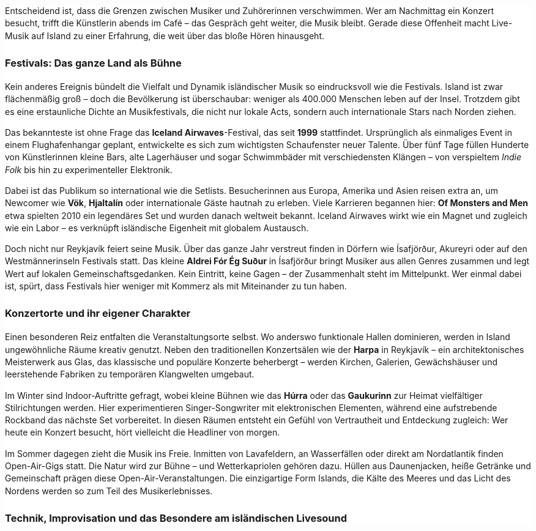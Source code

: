Entscheidend ist, dass die Grenzen zwischen Musiker und Zuhörerinnen verschwimmen. Wer am Nachmittag
ein Konzert besucht, trifft die Künstlerin abends im Café – das Gespräch geht weiter, die Musik
bleibt. Gerade diese Offenheit macht Live-Musik auf Island zu einer Erfahrung, die weit über das
bloße Hören hinausgeht.

### Festivals: Das ganze Land als Bühne

Kein anderes Ereignis bündelt die Vielfalt und Dynamik isländischer Musik so eindrucksvoll wie die
Festivals. Island ist zwar flächenmäßig groß – doch die Bevölkerung ist überschaubar: weniger als
400.000 Menschen leben auf der Insel. Trotzdem gibt es eine erstaunliche Dichte an Musikfestivals,
die nicht nur lokale Acts, sondern auch internationale Stars nach Norden ziehen.

Das bekannteste ist ohne Frage das **Iceland Airwaves**-Festival, das seit **1999** stattfindet.
Ursprünglich als einmaliges Event in einem Flughafenhangar geplant, entwickelte es sich zum
wichtigsten Schaufenster neuer Talente. Über fünf Tage füllen Hunderte von Künstlerinnen kleine
Bars, alte Lagerhäuser und sogar Schwimmbäder mit verschiedensten Klängen – von verspieltem _Indie
Folk_ bis hin zu experimenteller Elektronik.

Dabei ist das Publikum so international wie die Setlists. Besucherinnen aus Europa, Amerika und
Asien reisen extra an, um Newcomer wie **Vök**, **Hjaltalín** oder internationale Gäste hautnah zu
erleben. Viele Karrieren begannen hier: **Of Monsters and Men** etwa spielten 2010 ein legendäres
Set und wurden danach weltweit bekannt. Iceland Airwaves wirkt wie ein Magnet und zugleich wie ein
Labor – es verknüpft isländische Eigenheit mit globalem Austausch.

Doch nicht nur Reykjavík feiert seine Musik. Über das ganze Jahr verstreut finden in Dörfern wie
Ísafjörður, Akureyri oder auf den Westmännerinseln Festivals statt. Das kleine **Aldrei Fór Ég
Suður** in Ísafjörður bringt Musiker aus allen Genres zusammen und legt Wert auf lokalen
Gemeinschaftsgedanken. Kein Eintritt, keine Gagen – der Zusammenhalt steht im Mittelpunkt. Wer
einmal dabei ist, spürt, dass Festivals hier weniger mit Kommerz als mit Miteinander zu tun haben.

### Konzertorte und ihr eigener Charakter

Einen besonderen Reiz entfalten die Veranstaltungsorte selbst. Wo anderswo funktionale Hallen
dominieren, werden in Island ungewöhnliche Räume kreativ genutzt. Neben den traditionellen
Konzertsälen wie der **Harpa** in Reykjavík – ein architektonisches Meisterwerk aus Glas, das
klassische und populäre Konzerte beherbergt – werden Kirchen, Galerien, Gewächshäuser und
leerstehende Fabriken zu temporären Klangwelten umgebaut.

Im Winter sind Indoor-Auftritte gefragt, wobei kleine Bühnen wie das **Húrra** oder das
**Gaukurinn** zur Heimat vielfältiger Stilrichtungen werden. Hier experimentieren Singer-Songwriter
mit elektronischen Elementen, während eine aufstrebende Rockband das nächste Set vorbereitet. In
diesen Räumen entsteht ein Gefühl von Vertrautheit und Entdeckung zugleich: Wer heute ein Konzert
besucht, hört vielleicht die Headliner von morgen.

Im Sommer dagegen zieht die Musik ins Freie. Inmitten von Lavafeldern, an Wasserfällen oder direkt
am Nordatlantik finden Open-Air-Gigs statt. Die Natur wird zur Bühne – und Wetterkapriolen gehören
dazu. Hüllen aus Daunenjacken, heiße Getränke und Gemeinschaft prägen diese
Open-Air-Veranstaltungen. Die einzigartige Form Islands, die Kälte des Meeres und das Licht des
Nordens werden so zum Teil des Musikerlebnisses.

### Technik, Improvisation und das Besondere am isländischen Livesound
